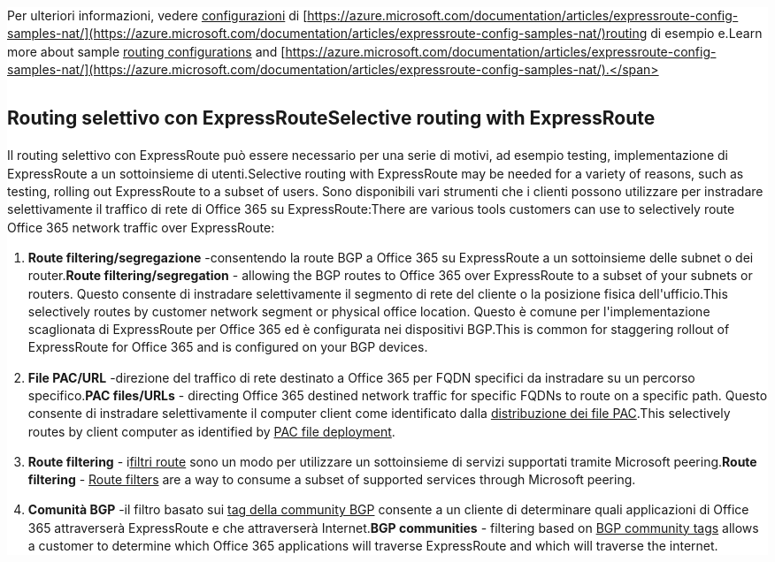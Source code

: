 <span data-ttu-id="3e76d-305">Per ulteriori informazioni, vedere [configurazioni](https://azure.microsoft.com/documentation/articles/expressroute-config-samples-routing/) di [https://azure.microsoft.com/documentation/articles/expressroute-config-samples-nat/](https://azure.microsoft.com/documentation/articles/expressroute-config-samples-nat/)routing di esempio e.</span><span class="sxs-lookup"><span data-stu-id="3e76d-305">Learn more about sample [routing configurations](https://azure.microsoft.com/documentation/articles/expressroute-config-samples-routing/) and [https://azure.microsoft.com/documentation/articles/expressroute-config-samples-nat/](https://azure.microsoft.com/documentation/articles/expressroute-config-samples-nat/).</span></span>
  
## <a name="selective-routing-with-expressroute"></a><span data-ttu-id="3e76d-306">Routing selettivo con ExpressRoute</span><span class="sxs-lookup"><span data-stu-id="3e76d-306">Selective routing with ExpressRoute</span></span>

<span data-ttu-id="3e76d-307">Il routing selettivo con ExpressRoute può essere necessario per una serie di motivi, ad esempio testing, implementazione di ExpressRoute a un sottoinsieme di utenti.</span><span class="sxs-lookup"><span data-stu-id="3e76d-307">Selective routing with ExpressRoute may be needed for a variety of reasons, such as testing, rolling out ExpressRoute to a subset of users.</span></span> <span data-ttu-id="3e76d-308">Sono disponibili vari strumenti che i clienti possono utilizzare per instradare selettivamente il traffico di rete di Office 365 su ExpressRoute:</span><span class="sxs-lookup"><span data-stu-id="3e76d-308">There are various tools customers can use to selectively route Office 365 network traffic over ExpressRoute:</span></span>
  
1. <span data-ttu-id="3e76d-309">**Route filtering/segregazione** -consentendo la route BGP a Office 365 su ExpressRoute a un sottoinsieme delle subnet o dei router.</span><span class="sxs-lookup"><span data-stu-id="3e76d-309">**Route filtering/segregation** - allowing the BGP routes to Office 365 over ExpressRoute to a subset of your subnets or routers.</span></span> <span data-ttu-id="3e76d-310">Questo consente di instradare selettivamente il segmento di rete del cliente o la posizione fisica dell'ufficio.</span><span class="sxs-lookup"><span data-stu-id="3e76d-310">This selectively routes by customer network segment or physical office location.</span></span> <span data-ttu-id="3e76d-311">Questo è comune per l'implementazione scaglionata di ExpressRoute per Office 365 ed è configurata nei dispositivi BGP.</span><span class="sxs-lookup"><span data-stu-id="3e76d-311">This is common for staggering rollout of ExpressRoute for Office 365 and is configured on your BGP devices.</span></span>

2. <span data-ttu-id="3e76d-312">**File PAC/URL** -direzione del traffico di rete destinato a Office 365 per FQDN specifici da instradare su un percorso specifico.</span><span class="sxs-lookup"><span data-stu-id="3e76d-312">**PAC files/URLs** - directing Office 365 destined network traffic for specific FQDNs to route on a specific path.</span></span> <span data-ttu-id="3e76d-313">Questo consente di instradare selettivamente il computer client come identificato dalla [distribuzione dei file PAC](https://aka.ms/manageo365endpoints#ID0EACAAA=2._Proxies).</span><span class="sxs-lookup"><span data-stu-id="3e76d-313">This selectively routes by client computer as identified by [PAC file deployment](https://aka.ms/manageo365endpoints#ID0EACAAA=2._Proxies).</span></span>

3. <span data-ttu-id="3e76d-314">**Route filtering** - i[filtri route](https://docs.microsoft.com/azure/expressroute/how-to-routefilter-portal) sono un modo per utilizzare un sottoinsieme di servizi supportati tramite Microsoft peering.</span><span class="sxs-lookup"><span data-stu-id="3e76d-314">**Route filtering** - [Route filters](https://docs.microsoft.com/azure/expressroute/how-to-routefilter-portal) are a way to consume a subset of supported services through Microsoft peering.</span></span>

4. <span data-ttu-id="3e76d-315">**Comunità BGP** -il filtro basato sui [tag della community BGP](https://aka.ms/bgpexpressroute365) consente a un cliente di determinare quali applicazioni di Office 365 attraverserà ExpressRoute e che attraverserà Internet.</span><span class="sxs-lookup"><span data-stu-id="3e76d-315">**BGP communities** - filtering based on [BGP community tags](https://aka.ms/bgpexpressroute365) allows a customer to determine which Office 365 applications will traverse ExpressRoute and which will traverse the internet.</span></span>
